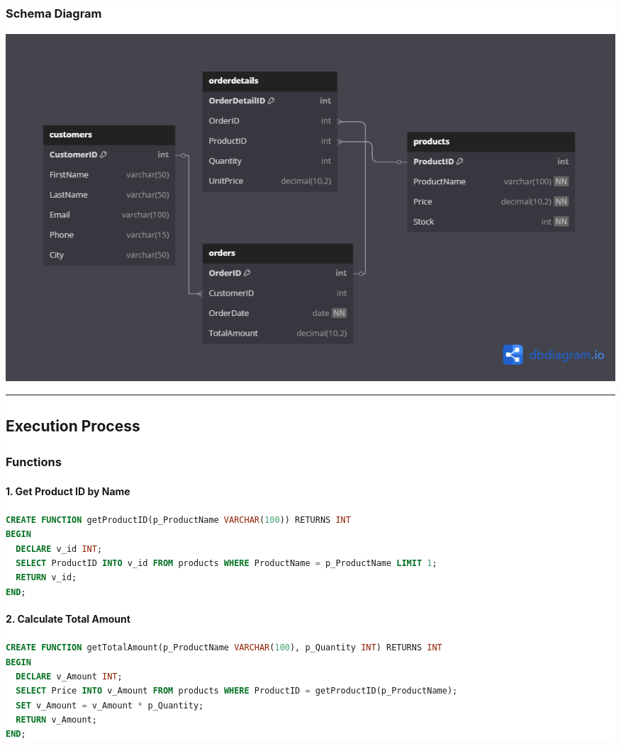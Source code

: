 ### Schema Diagram
![Database Schema Diagram](Schema.png)

---

## Execution Process

### Functions

#### 1. Get Product ID by Name
``` sql
CREATE FUNCTION getProductID(p_ProductName VARCHAR(100)) RETURNS INT
BEGIN
  DECLARE v_id INT;
  SELECT ProductID INTO v_id FROM products WHERE ProductName = p_ProductName LIMIT 1;
  RETURN v_id;
END;
```

#### 2. Calculate Total Amount
``` sql
CREATE FUNCTION getTotalAmount(p_ProductName VARCHAR(100), p_Quantity INT) RETURNS INT
BEGIN
  DECLARE v_Amount INT;
  SELECT Price INTO v_Amount FROM products WHERE ProductID = getProductID(p_ProductName);
  SET v_Amount = v_Amount * p_Quantity;
  RETURN v_Amount;
END;
```
